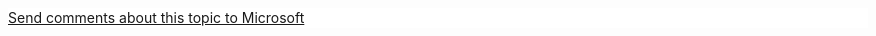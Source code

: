 <a href="mailto:wsddocfb@microsoft.com?subject=Documentation%20feedback [storage\storage]:%20TAPE_INIT_DATA_EX structure%20 RELEASE:%20(2/16/2018)&amp;body=%0A%0APRIVACY STATEMENT%0A%0AWe use your feedback to improve the documentation. We don't use your email address for any other purpose, and we'll remove your email address from our system after the issue that you're reporting is fixed. While we're working to fix this issue, we might send you an email message to ask for more info. Later, we might also send you an email message to let you know that we've addressed your feedback.%0A%0AFor more info about Microsoft's privacy policy, see http://privacy.microsoft.com/en-us/default.aspx." title="Send comments about this topic to Microsoft">Send comments about this topic to Microsoft</a>